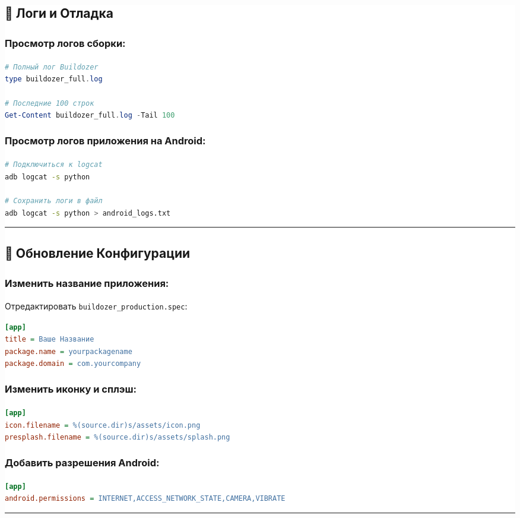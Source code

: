 
## 📝 Логи и Отладка

### Просмотр логов сборки:

```powershell
# Полный лог Buildozer
type buildozer_full.log

# Последние 100 строк
Get-Content buildozer_full.log -Tail 100
```

### Просмотр логов приложения на Android:

```bash
# Подключиться к logcat
adb logcat -s python

# Сохранить логи в файл
adb logcat -s python > android_logs.txt
```

---

## 🔄 Обновление Конфигурации

### Изменить название приложения:

Отредактировать `buildozer_production.spec`:

```ini
[app]
title = Ваше Название
package.name = yourpackagename
package.domain = com.yourcompany
```

### Изменить иконку и сплэш:

```ini
[app]
icon.filename = %(source.dir)s/assets/icon.png
presplash.filename = %(source.dir)s/assets/splash.png
```

### Добавить разрешения Android:

```ini
[app]
android.permissions = INTERNET,ACCESS_NETWORK_STATE,CAMERA,VIBRATE
```

---
